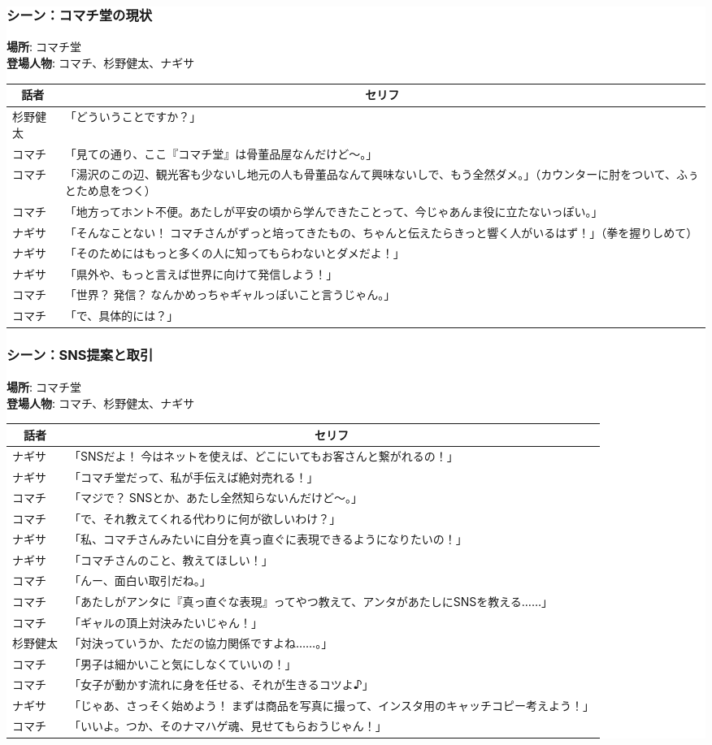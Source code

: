 ### シーン：コマチ堂の現状
**場所**: コマチ堂  
**登場人物**: コマチ、杉野健太、ナギサ

| 話者 | セリフ |
|------|--------|
| 杉野健太 | 「どういうことですか？」 |
| コマチ | 「見ての通り、ここ『コマチ堂』は骨董品屋なんだけど～。」 |
| コマチ | 「湯沢のこの辺、観光客も少ないし地元の人も骨董品なんて興味ないしで、もう全然ダメ。」（カウンターに肘をついて、ふぅとため息をつく） |
| コマチ | 「地方ってホント不便。あたしが平安の頃から学んできたことって、今じゃあんま役に立たないっぽい。」 |
| ナギサ | 「そんなことない！ コマチさんがずっと培ってきたもの、ちゃんと伝えたらきっと響く人がいるはず！」（拳を握りしめて） |
| ナギサ | 「そのためにはもっと多くの人に知ってもらわないとダメだよ！」 |
| ナギサ | 「県外や、もっと言えば世界に向けて発信しよう！」 |
| コマチ | 「世界？ 発信？ なんかめっちゃギャルっぽいこと言うじゃん。」 |
| コマチ | 「で、具体的には？」 |

### シーン：SNS提案と取引
**場所**: コマチ堂  
**登場人物**: コマチ、杉野健太、ナギサ

| 話者 | セリフ |
|------|--------|
| ナギサ | 「SNSだよ！ 今はネットを使えば、どこにいてもお客さんと繋がれるの！」 |
| ナギサ | 「コマチ堂だって、私が手伝えば絶対売れる！」 |
| コマチ | 「マジで？ SNSとか、あたし全然知らないんだけど～。」 |
| コマチ | 「で、それ教えてくれる代わりに何が欲しいわけ？」 |
| ナギサ | 「私、コマチさんみたいに自分を真っ直ぐに表現できるようになりたいの！」 |
| ナギサ | 「コマチさんのこと、教えてほしい！」 |
| コマチ | 「んー、面白い取引だね。」 |
| コマチ | 「あたしがアンタに『真っ直ぐな表現』ってやつ教えて、アンタがあたしにSNSを教える……」 |
| コマチ | 「ギャルの頂上対決みたいじゃん！」 |
| 杉野健太 | 「対決っていうか、ただの協力関係ですよね……。」 |
| コマチ | 「男子は細かいこと気にしなくていいの！」 |
| コマチ | 「女子が動かす流れに身を任せる、それが生きるコツよ♪」 |
| ナギサ | 「じゃあ、さっそく始めよう！ まずは商品を写真に撮って、インスタ用のキャッチコピー考えよう！」 |
| コマチ | 「いいよ。つか、そのナマハゲ魂、見せてもらおうじゃん！」 |
